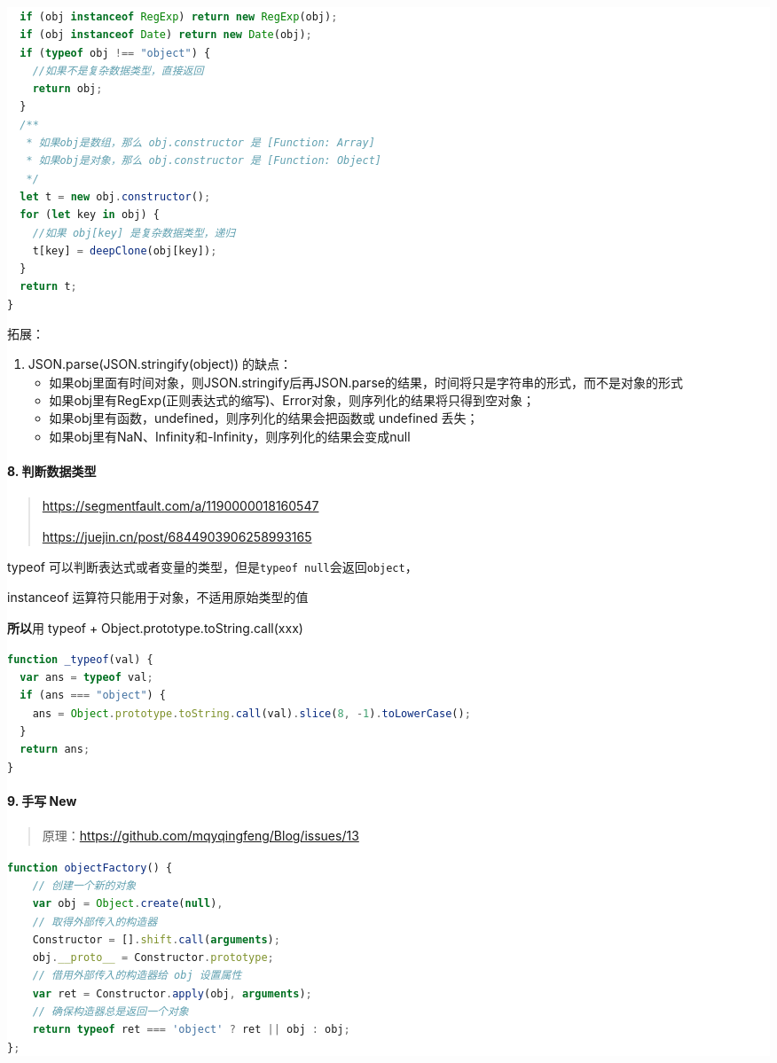 ```js
  if (obj instanceof RegExp) return new RegExp(obj);
  if (obj instanceof Date) return new Date(obj);
  if (typeof obj !== "object") {
    //如果不是复杂数据类型，直接返回
    return obj;
  }
  /**
   * 如果obj是数组，那么 obj.constructor 是 [Function: Array]
   * 如果obj是对象，那么 obj.constructor 是 [Function: Object]
   */
  let t = new obj.constructor();
  for (let key in obj) {
    //如果 obj[key] 是复杂数据类型，递归
    t[key] = deepClone(obj[key]);
  }
  return t;
}
```

拓展：

1. JSON.parse(JSON.stringify(object)) 的缺点：
   - 如果obj里面有时间对象，则JSON.stringify后再JSON.parse的结果，时间将只是字符串的形式，而不是对象的形式
   - 如果obj里有RegExp(正则表达式的缩写)、Error对象，则序列化的结果将只得到空对象；
   - 如果obj里有函数，undefined，则序列化的结果会把函数或 undefined 丢失；
   - 如果obj里有NaN、Infinity和-Infinity，则序列化的结果会变成null

#### 8. 判断数据类型

> https://segmentfault.com/a/1190000018160547
>
> https://juejin.cn/post/6844903906258993165

typeof 可以判断表达式或者变量的类型，但是`typeof null`会返回`object`，

instanceof 运算符只能用于对象，不适用原始类型的值

**所以**用 typeof + Object.prototype.toString.call(xxx)

```js
function _typeof(val) {
  var ans = typeof val;
  if (ans === "object") {
    ans = Object.prototype.toString.call(val).slice(8, -1).toLowerCase();
  }
  return ans;
}
```

#### 9. 手写 New

> 原理：https://github.com/mqyqingfeng/Blog/issues/13

```js
function objectFactory() {
  	// 创建一个新的对象
    var obj = Object.create(null), 
    // 取得外部传入的构造器
    Constructor = [].shift.call(arguments);
    obj.__proto__ = Constructor.prototype;
  	// 借用外部传入的构造器给 obj 设置属性
    var ret = Constructor.apply(obj, arguments);
    // 确保构造器总是返回一个对象
    return typeof ret === 'object' ? ret || obj : obj;
};
```
